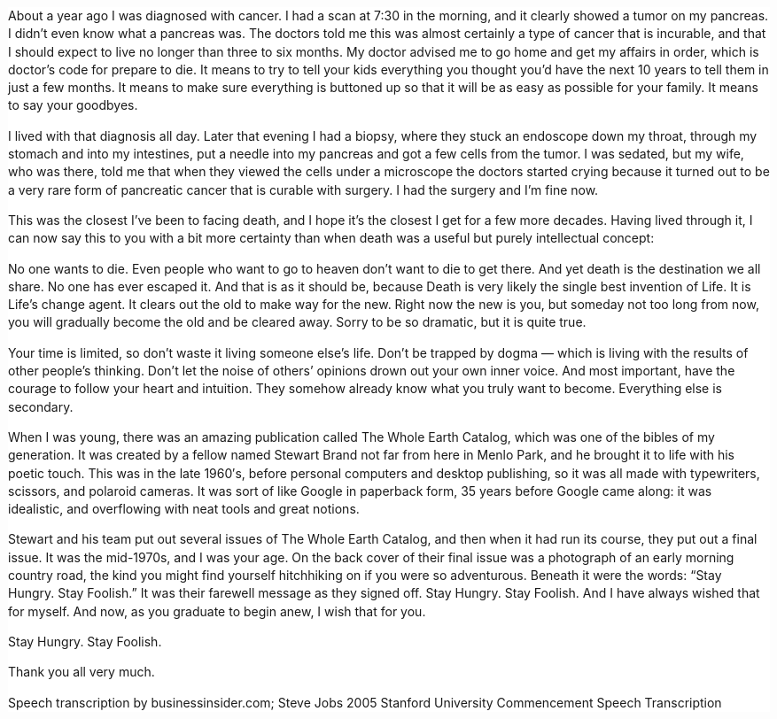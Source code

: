 <p class='justify'>About a year ago I was diagnosed with cancer. I had a scan at 7:30 in the morning, and it clearly showed a tumor on my pancreas. I didn’t even know what a pancreas was. The doctors told me this was almost certainly a type of cancer that is incurable, and that I should expect to live no longer than three to six months. My doctor advised me to go home and get my affairs in order, which is doctor’s code for prepare to die. It means to try to tell your kids everything you thought you’d have the next 10 years to tell them in just a few months. It means to make sure everything is buttoned up so that it will be as easy as possible for your family. It means to say your goodbyes.</p>

<p class='justify'>I lived with that diagnosis all day. Later that evening I had a biopsy, where they stuck an endoscope down my throat, through my stomach and into my intestines, put a needle into my pancreas and got a few cells from the tumor. I was sedated, but my wife, who was there, told me that when they viewed the cells under a microscope the doctors started crying because it turned out to be a very rare form of pancreatic cancer that is curable with surgery. I had the surgery and I’m fine now.</p>

<p class='justify'>This was the closest I’ve been to facing death, and I hope it’s the closest I get for a few more decades. Having lived through it, I can now say this to you with a bit more certainty than when death was a useful but purely intellectual concept:</p>

No one wants to die. Even people who want to go to heaven don’t want to die to get there. And yet death is the destination we all share. No one has ever escaped it. And that is as it should be, because Death is very likely the single best invention of Life. It is Life’s change agent. It clears out the old to make way for the new. Right now the new is you, but someday not too long from now, you will gradually become the old and be cleared away. Sorry to be so dramatic, but it is quite true.

<p class='justify'>Your time is limited, so don’t waste it living someone else’s life. Don’t be trapped by dogma — which is living with the results of other people’s thinking. Don’t let the noise of others’ opinions drown out your own inner voice. And most important, have the courage to follow your heart and intuition. They somehow already know what you truly want to become. Everything else is secondary.</p>

<p class='justify'>When I was young, there was an amazing publication called The Whole Earth Catalog, which was one of the bibles of my generation. It was created by a fellow named Stewart Brand not far from here in Menlo Park, and he brought it to life with his poetic touch. This was in the late 1960′s, before personal computers and desktop publishing, so it was all made with typewriters, scissors, and polaroid cameras. It was sort of like Google in paperback form, 35 years before Google came along: it was idealistic, and overflowing with neat tools and great notions.</p>

<p class='justify'>Stewart and his team put out several issues of The Whole Earth Catalog, and then when it had run its course, they put out a final issue. It was the mid-1970s, and I was your age. On the back cover of their final issue was a photograph of an early morning country road, the kind you might find yourself hitchhiking on if you were so adventurous. Beneath it were the words: “Stay Hungry. Stay Foolish.” It was their farewell message as they signed off. Stay Hungry. Stay Foolish. And I have always wished that for myself. And now, as you graduate to begin anew, I wish that for you.</p>

Stay Hungry. Stay Foolish.

Thank you all very much.

Speech transcription by businessinsider.com; Steve Jobs 2005 Stanford University Commencement Speech Transcription
